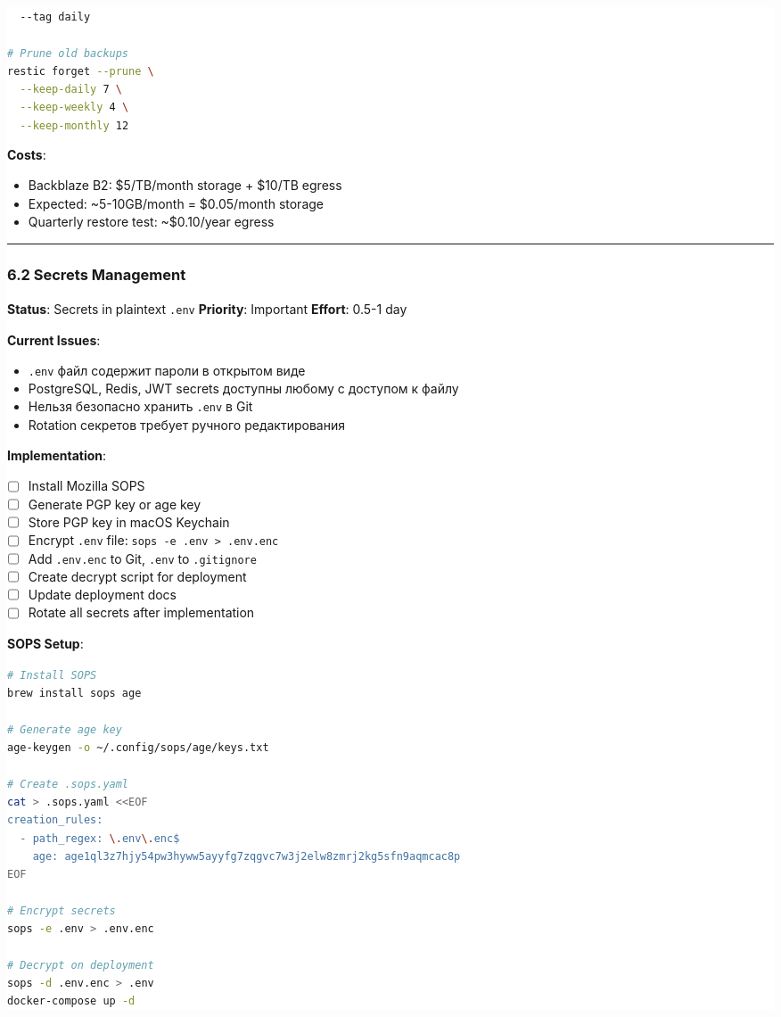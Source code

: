 ```bash
  --tag daily

# Prune old backups
restic forget --prune \
  --keep-daily 7 \
  --keep-weekly 4 \
  --keep-monthly 12
```

**Costs**:

- Backblaze B2: $5/TB/month storage + $10/TB egress
- Expected: ~5-10GB/month = $0.05/month storage
- Quarterly restore test: ~$0.10/year egress

---

### 6.2 Secrets Management

**Status**: Secrets in plaintext `.env`
**Priority**: Important
**Effort**: 0.5-1 day

**Current Issues**:

- `.env` файл содержит пароли в открытом виде
- PostgreSQL, Redis, JWT secrets доступны любому с доступом к файлу
- Нельзя безопасно хранить `.env` в Git
- Rotation секретов требует ручного редактирования

**Implementation**:

- [ ] Install Mozilla SOPS
- [ ] Generate PGP key or age key
- [ ] Store PGP key in macOS Keychain
- [ ] Encrypt `.env` file: `sops -e .env > .env.enc`
- [ ] Add `.env.enc` to Git, `.env` to `.gitignore`
- [ ] Create decrypt script for deployment
- [ ] Update deployment docs
- [ ] Rotate all secrets after implementation

**SOPS Setup**:

```bash
# Install SOPS
brew install sops age

# Generate age key
age-keygen -o ~/.config/sops/age/keys.txt

# Create .sops.yaml
cat > .sops.yaml <<EOF
creation_rules:
  - path_regex: \.env\.enc$
    age: age1ql3z7hjy54pw3hyww5ayyfg7zqgvc7w3j2elw8zmrj2kg5sfn9aqmcac8p
EOF

# Encrypt secrets
sops -e .env > .env.enc

# Decrypt on deployment
sops -d .env.enc > .env
docker-compose up -d
```
